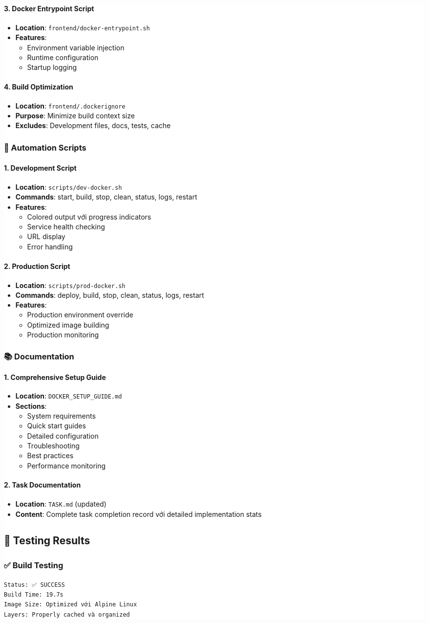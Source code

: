 #### **3. Docker Entrypoint Script**
- **Location**: `frontend/docker-entrypoint.sh`
- **Features**:
  - Environment variable injection
  - Runtime configuration
  - Startup logging

#### **4. Build Optimization**
- **Location**: `frontend/.dockerignore`
- **Purpose**: Minimize build context size
- **Excludes**: Development files, docs, tests, cache

### 🚀 Automation Scripts

#### **1. Development Script**
- **Location**: `scripts/dev-docker.sh`
- **Commands**: start, build, stop, clean, status, logs, restart
- **Features**:
  - Colored output với progress indicators
  - Service health checking
  - URL display
  - Error handling

#### **2. Production Script**
- **Location**: `scripts/prod-docker.sh`
- **Commands**: deploy, build, stop, clean, status, logs, restart
- **Features**:
  - Production environment override
  - Optimized image building
  - Production monitoring

### 📚 Documentation

#### **1. Comprehensive Setup Guide**
- **Location**: `DOCKER_SETUP_GUIDE.md`
- **Sections**:
  - System requirements
  - Quick start guides
  - Detailed configuration
  - Troubleshooting
  - Best practices
  - Performance monitoring

#### **2. Task Documentation**
- **Location**: `TASK.md` (updated)
- **Content**: Complete task completion record với detailed implementation stats

## 🧪 Testing Results

### ✅ Build Testing
```bash
Status: ✅ SUCCESS
Build Time: 19.7s
Image Size: Optimized với Alpine Linux
Layers: Properly cached và organized
```

